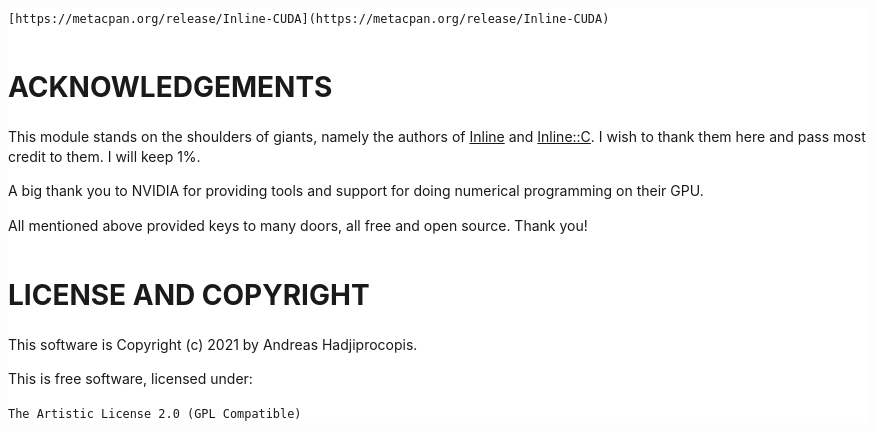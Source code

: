     [https://metacpan.org/release/Inline-CUDA](https://metacpan.org/release/Inline-CUDA)

# ACKNOWLEDGEMENTS

This module stands on the shoulders of giants, namely
the authors of [Inline](https://metacpan.org/pod/Inline) and [Inline::C](https://metacpan.org/pod/Inline%3A%3AC). I wish
to thank them here and pass most credit to them. I will keep 1%.

A big thank you to NVIDIA for providing tools
and support for doing numerical programming on their GPU.

All mentioned above provided keys to many doors, all free and
open source. Thank you!

# LICENSE AND COPYRIGHT

This software is Copyright (c) 2021 by Andreas Hadjiprocopis.

This is free software, licensed under:

    The Artistic License 2.0 (GPL Compatible)
